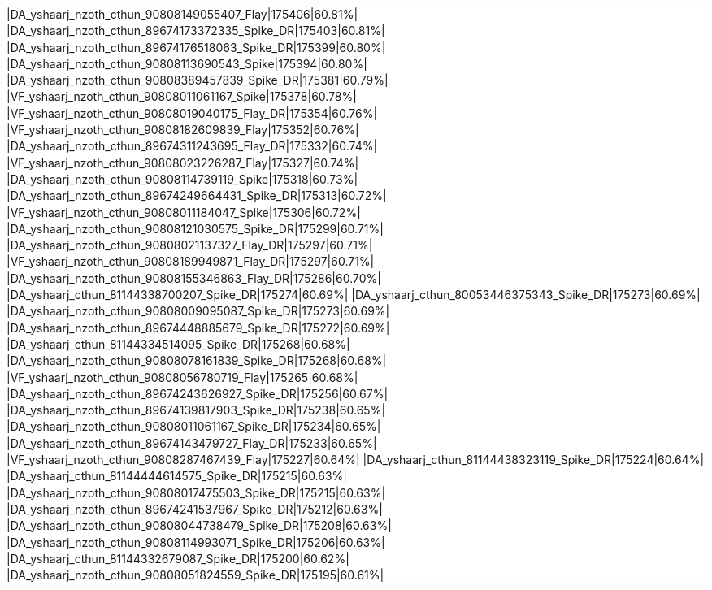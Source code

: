 |DA_yshaarj_nzoth_cthun_90808149055407_Flay|175406|60.81%|
|DA_yshaarj_nzoth_cthun_89674173372335_Spike_DR|175403|60.81%|
|DA_yshaarj_nzoth_cthun_89674176518063_Spike_DR|175399|60.80%|
|DA_yshaarj_nzoth_cthun_90808113690543_Spike|175394|60.80%|
|DA_yshaarj_nzoth_cthun_90808389457839_Spike_DR|175381|60.79%|
|VF_yshaarj_nzoth_cthun_90808011061167_Spike|175378|60.78%|
|VF_yshaarj_nzoth_cthun_90808019040175_Flay_DR|175354|60.76%|
|VF_yshaarj_nzoth_cthun_90808182609839_Flay|175352|60.76%|
|DA_yshaarj_nzoth_cthun_89674311243695_Flay_DR|175332|60.74%|
|VF_yshaarj_nzoth_cthun_90808023226287_Flay|175327|60.74%|
|DA_yshaarj_nzoth_cthun_90808114739119_Spike|175318|60.73%|
|DA_yshaarj_nzoth_cthun_89674249664431_Spike_DR|175313|60.72%|
|VF_yshaarj_nzoth_cthun_90808011184047_Spike|175306|60.72%|
|DA_yshaarj_nzoth_cthun_90808121030575_Spike_DR|175299|60.71%|
|DA_yshaarj_nzoth_cthun_90808021137327_Flay_DR|175297|60.71%|
|VF_yshaarj_nzoth_cthun_90808189949871_Flay_DR|175297|60.71%|
|DA_yshaarj_nzoth_cthun_90808155346863_Flay_DR|175286|60.70%|
|DA_yshaarj_cthun_81144338700207_Spike_DR|175274|60.69%|
|DA_yshaarj_cthun_80053446375343_Spike_DR|175273|60.69%|
|DA_yshaarj_nzoth_cthun_90808009095087_Spike_DR|175273|60.69%|
|DA_yshaarj_nzoth_cthun_89674448885679_Spike_DR|175272|60.69%|
|DA_yshaarj_cthun_81144334514095_Spike_DR|175268|60.68%|
|DA_yshaarj_nzoth_cthun_90808078161839_Spike_DR|175268|60.68%|
|VF_yshaarj_nzoth_cthun_90808056780719_Flay|175265|60.68%|
|DA_yshaarj_nzoth_cthun_89674243626927_Spike_DR|175256|60.67%|
|DA_yshaarj_nzoth_cthun_89674139817903_Spike_DR|175238|60.65%|
|DA_yshaarj_nzoth_cthun_90808011061167_Spike_DR|175234|60.65%|
|DA_yshaarj_nzoth_cthun_89674143479727_Flay_DR|175233|60.65%|
|VF_yshaarj_nzoth_cthun_90808287467439_Flay|175227|60.64%|
|DA_yshaarj_cthun_81144438323119_Spike_DR|175224|60.64%|
|DA_yshaarj_cthun_81144444614575_Spike_DR|175215|60.63%|
|DA_yshaarj_nzoth_cthun_90808017475503_Spike_DR|175215|60.63%|
|DA_yshaarj_nzoth_cthun_89674241537967_Spike_DR|175212|60.63%|
|DA_yshaarj_nzoth_cthun_90808044738479_Spike_DR|175208|60.63%|
|DA_yshaarj_nzoth_cthun_90808114993071_Spike_DR|175206|60.63%|
|DA_yshaarj_cthun_81144332679087_Spike_DR|175200|60.62%|
|DA_yshaarj_nzoth_cthun_90808051824559_Spike_DR|175195|60.61%|